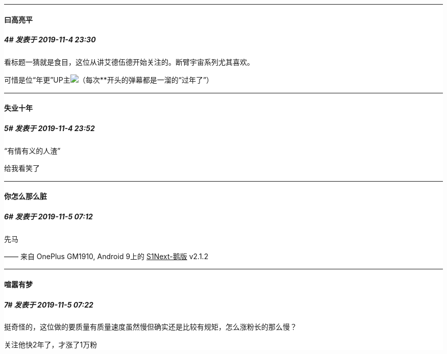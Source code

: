 

*****

####  曰高亮平  
##### 4#       发表于 2019-11-4 23:30




看标题一猜就是食目，这位从讲艾德伍德开始关注的。断臂宇宙系列尤其喜欢。


可惜是位“年更”UP主<img src="https://static.saraba1st.com/image/smiley/face2017/067.png" referrerpolicy="no-referrer">（每次**开头的弹幕都是一溜的“过年了”）







*****

####  失业十年  
##### 5#       发表于 2019-11-4 23:52




“有情有义的人渣”

给我看笑了







*****

####  你怎么那么脏  
##### 6#       发表于 2019-11-5 07:12




先马


—— 来自 OnePlus GM1910, Android 9上的 [S1Next-鹅版](https://github.com/ykrank/S1-Next/releases) v2.1.2







*****

####  喧嚣有梦  
##### 7#       发表于 2019-11-5 07:22




挺奇怪的，这位做的要质量有质量速度虽然慢但确实还是比较有规矩，怎么涨粉长的那么慢？

关注他快2年了，才涨了1万粉
